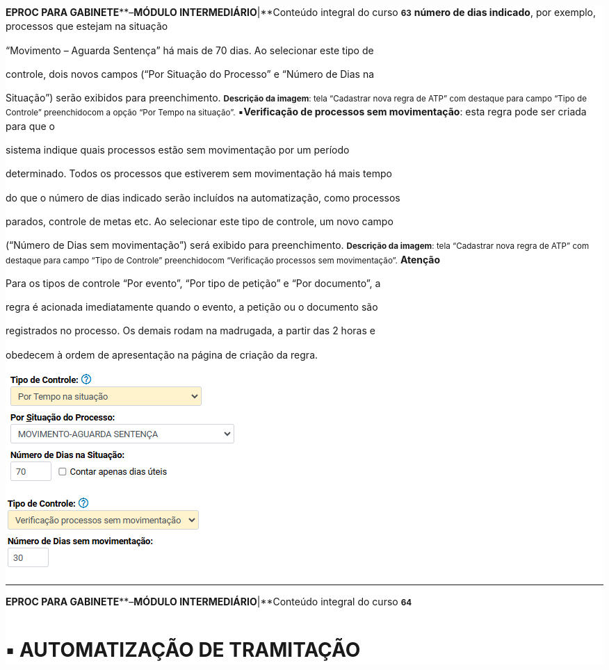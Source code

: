 **EPROC PARA GABINETE****–****MÓDULO INTERMEDIÁRIO****|**Conteúdo integral do curso
<small>**63**</small>
**número de dias indicado**, por exemplo, processos que estejam na situação

“Movimento – Aguarda Sentença” há mais de 70 dias. Ao selecionar este tipo de

controle, dois novos campos (“Por Situação do Processo” e “Número de Dias na

Situação”) serão exibidos para preenchimento.
<small>**Descrição da imagem**: tela “Cadastrar nova regra de ATP” com destaque para campo “Tipo de Controle” preenchido</small><small>com a opção “Por Tempo na situação”.</small>
▪**Verificação de processos sem movimentação**: esta regra pode ser criada para que o

sistema indique quais processos estão sem movimentação por um período

determinado. Todos os processos que estiverem sem movimentação há mais tempo

do que o número de dias indicado serão incluídos na automatização, como processos

parados, controle de metas etc. Ao selecionar este tipo de controle, um novo campo

(“Número de Dias sem movimentação”) será exibido para preenchimento.
<small>**Descrição da imagem**: tela “Cadastrar nova regra de ATP” com destaque para campo “Tipo de Controle” preenchido</small><small>com “Verificação processos sem movimentação”.</small>
**Atenção**

Para os tipos de controle “Por evento”, “Por tipo de petição” e “Por documento”, a

regra é acionada imediatamente quando o evento, a petição ou o documento são

registrados no processo. Os demais rodam na madrugada, a partir das 2 horas e

obedecem à ordem de apresentação na página de criação da regra.

![Imagem Imagem_3331](imgs/Imagem_3331.png)

![Imagem Imagem_3332](imgs/Imagem_3332.png)


---

**EPROC PARA GABINETE****–****MÓDULO INTERMEDIÁRIO****|**Conteúdo integral do curso
<small>**64**</small>
# ▪ AUTOMATIZAÇÃO DE TRAMITAÇÃO
